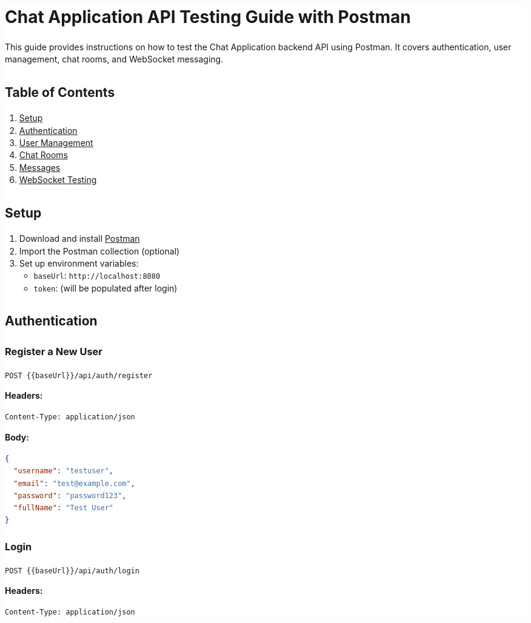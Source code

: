 # Chat Application API Testing Guide with Postman

This guide provides instructions on how to test the Chat Application backend API using Postman. It covers authentication, user management, chat rooms, and WebSocket messaging.

## Table of Contents

1. [Setup](#setup)
2. [Authentication](#authentication)
3. [User Management](#user-management)
4. [Chat Rooms](#chat-rooms)
5. [Messages](#messages)
6. [WebSocket Testing](#websocket-testing)

## Setup

1. Download and install [Postman](https://www.postman.com/downloads/)
2. Import the Postman collection (optional)
3. Set up environment variables:
   - `baseUrl`: `http://localhost:8080`
   - `token`: (will be populated after login)

## Authentication

### Register a New User

```
POST {{baseUrl}}/api/auth/register
```

**Headers:**
```
Content-Type: application/json
```

**Body:**
```json
{
  "username": "testuser",
  "email": "test@example.com",
  "password": "password123",
  "fullName": "Test User"
}
```

### Login

```
POST {{baseUrl}}/api/auth/login
```

**Headers:**
```
Content-Type: application/json
```
